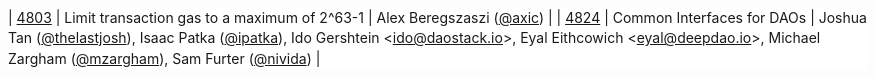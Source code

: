 | [4803](/EIPS/eip-4803) | Limit transaction gas to a maximum of 2^63-1 | Alex Beregszaszi ([@axic](https://github.com/axic))                                                                                                                                                                                                                                                                                                                                                                                                                                                                                                                                                                                                                                                                                                                                                                                                                                                                                       |
| [4824](/EIPS/eip-4824) | Common Interfaces for DAOs                   | Joshua Tan ([@thelastjosh](https://github.com/thelastjosh)), Isaac Patka ([@ipatka](https://github.com/ipatka)), Ido Gershtein <<ido@daostack.io>>, Eyal Eithcowich <<eyal@deepdao.io>>, Michael Zargham ([@mzargham](https://github.com/mzargham)), Sam Furter ([@nivida](https://github.com/nivida))                                                                                                                                                                                                                                                                                                                                                                                                                                                                                                                                                                                                                                    |
